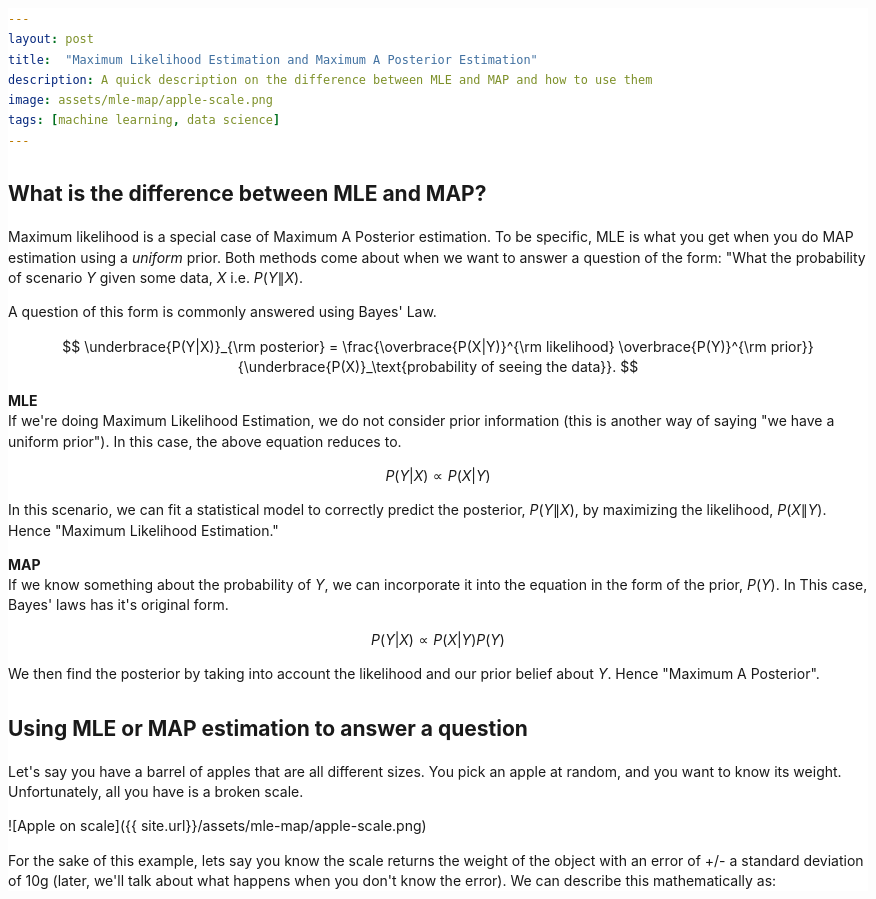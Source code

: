 ```yaml
---
layout: post
title:  "Maximum Likelihood Estimation and Maximum A Posterior Estimation"
description: A quick description on the difference between MLE and MAP and how to use them
image: assets/mle-map/apple-scale.png
tags: [machine learning, data science]
---
```


## What is the difference between MLE and MAP?

Maximum likelihood is a special case of Maximum A Posterior estimation. To be specific, MLE is what you get when you do MAP estimation using a _uniform_ prior. Both methods come about when we want to answer a question of the form: "What the probability of scenario $Y$ given some data, $X$ i.e. $P(Y\|X)$.

A question of this form is commonly answered using Bayes' Law.

$$
\underbrace{P(Y|X)}_{\rm posterior} = \frac{\overbrace{P(X|Y)}^{\rm likelihood} \overbrace{P(Y)}^{\rm prior}}{\underbrace{P(X)}_\text{probability of seeing the data}}.
$$

**MLE**  
If we're doing Maximum Likelihood Estimation, we do not consider prior information (this is another way of saying "we have a uniform prior"). In this case, the above equation reduces to.

$$
P(Y|X) \propto P(X|Y)
$$

In this scenario, we can fit a statistical model to correctly predict the posterior, $P(Y\|X)$, by maximizing the likelihood, $P(X\|Y)$. Hence "Maximum Likelihood Estimation."

**MAP**   
If we know something about the probability of $Y$, we can incorporate it into the equation in the form of the prior, $P(Y)$. In This case, Bayes' laws has it's original form.

$$
P(Y|X) \propto P(X|Y)P(Y)
$$

We then find the posterior by taking into account the likelihood and our prior belief about $Y$. Hence "Maximum A Posterior".

## Using MLE or MAP estimation to answer a question

Let's say you have a barrel of apples that are all different sizes. You pick an apple at random, and you want to know its weight. Unfortunately, all you have is a broken scale.

![Apple on scale]({{ site.url}}/assets/mle-map/apple-scale.png)

For the sake of this example, lets say you know the scale returns the weight of the object with an error of +/- a standard deviation of 10g (later, we'll talk about what happens when you don't know the error). We can describe this mathematically as:

